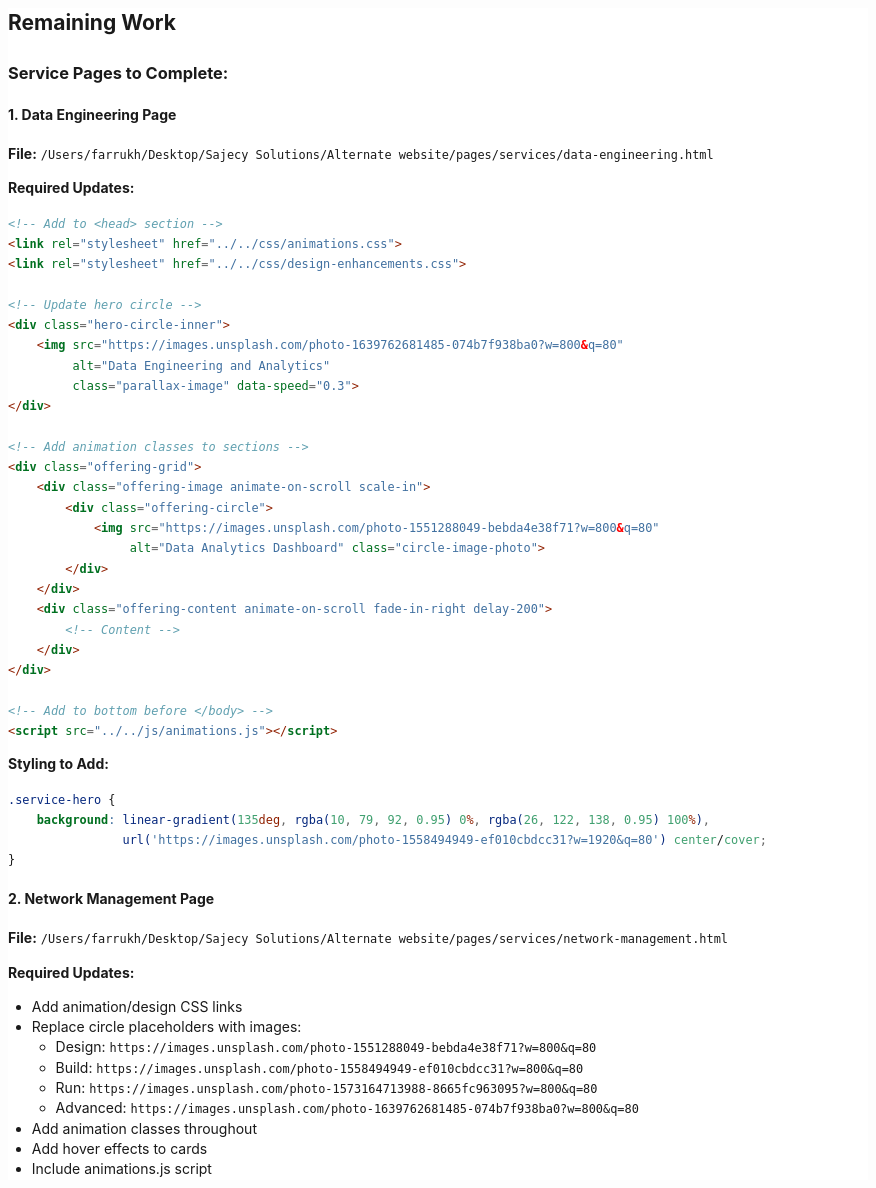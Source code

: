 ## Remaining Work

### Service Pages to Complete:

#### 1. Data Engineering Page
**File:** `/Users/farrukh/Desktop/Sajecy Solutions/Alternate website/pages/services/data-engineering.html`

**Required Updates:**
```html
<!-- Add to <head> section -->
<link rel="stylesheet" href="../../css/animations.css">
<link rel="stylesheet" href="../../css/design-enhancements.css">

<!-- Update hero circle -->
<div class="hero-circle-inner">
    <img src="https://images.unsplash.com/photo-1639762681485-074b7f938ba0?w=800&q=80"
         alt="Data Engineering and Analytics"
         class="parallax-image" data-speed="0.3">
</div>

<!-- Add animation classes to sections -->
<div class="offering-grid">
    <div class="offering-image animate-on-scroll scale-in">
        <div class="offering-circle">
            <img src="https://images.unsplash.com/photo-1551288049-bebda4e38f71?w=800&q=80"
                 alt="Data Analytics Dashboard" class="circle-image-photo">
        </div>
    </div>
    <div class="offering-content animate-on-scroll fade-in-right delay-200">
        <!-- Content -->
    </div>
</div>

<!-- Add to bottom before </body> -->
<script src="../../js/animations.js"></script>
```

**Styling to Add:**
```css
.service-hero {
    background: linear-gradient(135deg, rgba(10, 79, 92, 0.95) 0%, rgba(26, 122, 138, 0.95) 100%),
                url('https://images.unsplash.com/photo-1558494949-ef010cbdcc31?w=1920&q=80') center/cover;
}
```

#### 2. Network Management Page
**File:** `/Users/farrukh/Desktop/Sajecy Solutions/Alternate website/pages/services/network-management.html`

**Required Updates:**
- Add animation/design CSS links
- Replace circle placeholders with images:
  - Design: `https://images.unsplash.com/photo-1551288049-bebda4e38f71?w=800&q=80`
  - Build: `https://images.unsplash.com/photo-1558494949-ef010cbdcc31?w=800&q=80`
  - Run: `https://images.unsplash.com/photo-1573164713988-8665fc963095?w=800&q=80`
  - Advanced: `https://images.unsplash.com/photo-1639762681485-074b7f938ba0?w=800&q=80`
- Add animation classes throughout
- Add hover effects to cards
- Include animations.js script
